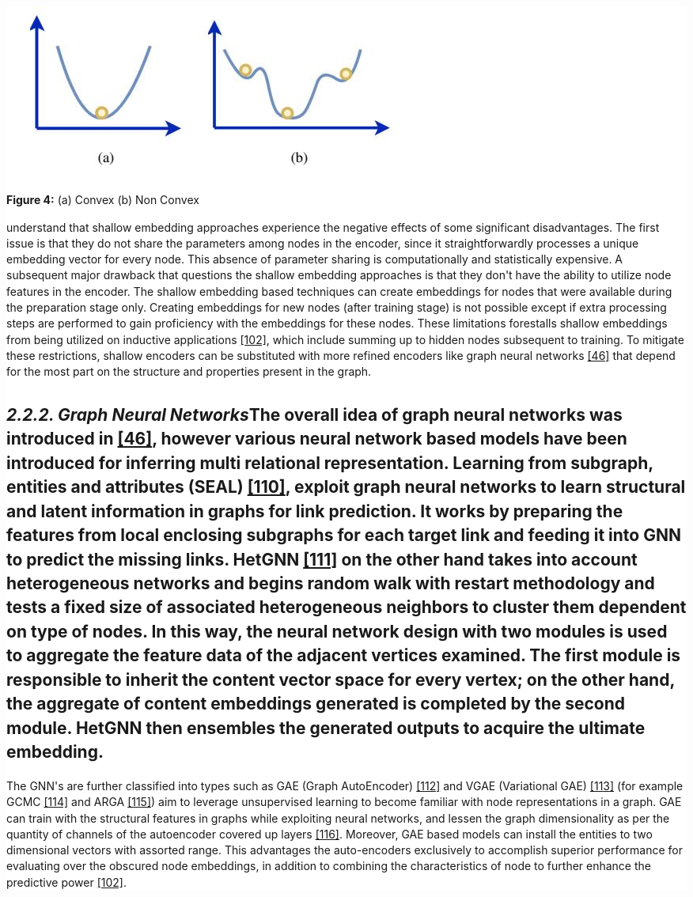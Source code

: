 ![](_page_10_Figure_0.jpeg)


**Figure 4:** (a) Convex (b) Non Convex

understand that shallow embedding approaches experience the negative effects of some significant disadvantages. The first issue is that they do not share the parameters among nodes in the encoder, since it straightforwardly processes a unique embedding vector for every node. This absence of parameter sharing is computationally and statistically expensive. A subsequent major drawback that questions the shallow embedding approaches is that they don't have the ability to utilize node features in the encoder. The shallow embedding based techniques can create embeddings for nodes that were available during the preparation stage only. Creating embeddings for new nodes (after training stage) is not possible except if extra processing steps are performed to gain proficiency with the embeddings for these nodes. These limitations forestalls shallow embeddings from being utilized on inductive applications [\[102\]](#page-49-28), which include summing up to hidden nodes subsequent to training. To mitigate these restrictions, shallow encoders can be substituted with more refined encoders like graph neural networks [\[46\]](#page-48-4) that depend for the most part on the structure and properties present in the graph.

## *2.2.2. Graph Neural Networks*The overall idea of graph neural networks was introduced in [\[46\]](#page-48-4), however various neural network based models have been introduced for inferring multi relational representation. Learning from subgraph, entities and attributes (SEAL) [\[110\]](#page-50-3), exploit graph neural networks to learn structural and latent information in graphs for link prediction. It works by preparing the features from local enclosing subgraphs for each target link and feeding it into GNN to predict the missing links. HetGNN [\[111\]](#page-50-4) on the other hand takes into account heterogeneous networks and begins random walk with restart methodology and tests a fixed size of associated heterogeneous neighbors to cluster them dependent on type of nodes. In this way, the neural network design with two modules is used to aggregate the feature data of the adjacent vertices examined. The first module is responsible to inherit the content vector space for every vertex; on the other hand, the aggregate of content embeddings generated is completed by the second module. HetGNN then ensembles the generated outputs to acquire the ultimate embedding.

The GNN's are further classified into types such as GAE (Graph AutoEncoder) [\[112\]](#page-50-5) and VGAE (Variational GAE) [\[113\]](#page-50-6) (for example GCMC [\[114\]](#page-50-7) and ARGA [\[115\]](#page-50-8)) aim to leverage unsupervised learning to become familiar with node representations in a graph. GAE can train with the structural features in graphs while exploiting neural networks, and lessen the graph dimensionality as per the quantity of channels of the autoencoder covered up layers [\[116\]](#page-50-9). Moreover, GAE based models can install the entities to two dimensional vectors with assorted range. This advantages the auto-encoders exclusively to accomplish superior performance for evaluating over the obscured node embeddings, in addition to combining the characteristics of node to further enhance the predictive power [\[102\]](#page-49-28).
